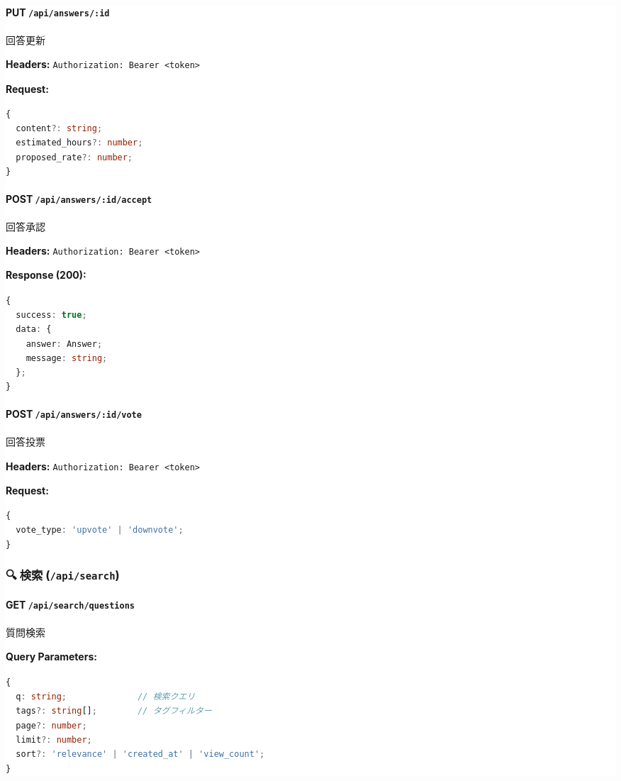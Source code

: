 #### PUT `/api/answers/:id`
回答更新

**Headers:** `Authorization: Bearer <token>`

**Request:**
```typescript
{
  content?: string;
  estimated_hours?: number;
  proposed_rate?: number;
}
```

#### POST `/api/answers/:id/accept`
回答承認

**Headers:** `Authorization: Bearer <token>`

**Response (200):**
```typescript
{
  success: true;
  data: {
    answer: Answer;
    message: string;
  };
}
```

#### POST `/api/answers/:id/vote`
回答投票

**Headers:** `Authorization: Bearer <token>`

**Request:**
```typescript
{
  vote_type: 'upvote' | 'downvote';
}
```

### 🔍 検索 (`/api/search`)

#### GET `/api/search/questions`
質問検索

**Query Parameters:**
```typescript
{
  q: string;              // 検索クエリ
  tags?: string[];        // タグフィルター
  page?: number;
  limit?: number;
  sort?: 'relevance' | 'created_at' | 'view_count';
}
```
